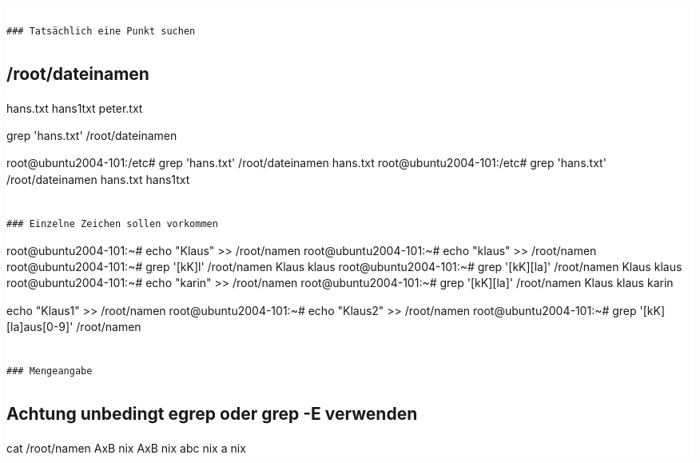 
```

### Tatsächlich eine Punkt suchen 

```
## /root/dateinamen 
hans.txt 
hans1txt
peter.txt

grep 'hans\.txt' /root/dateinamen 

root@ubuntu2004-101:/etc# grep 'hans\.txt' /root/dateinamen
hans.txt
root@ubuntu2004-101:/etc# grep 'hans.txt' /root/dateinamen
hans.txt
hans1txt



```

### Einzelne Zeichen sollen vorkommen 

```
root@ubuntu2004-101:~# echo "Klaus" >> /root/namen
root@ubuntu2004-101:~# echo "klaus" >> /root/namen
root@ubuntu2004-101:~# grep '[kK]l' /root/namen
Klaus
klaus
root@ubuntu2004-101:~# grep '[kK][la]' /root/namen
Klaus
klaus
root@ubuntu2004-101:~# echo "karin" >> /root/namen
root@ubuntu2004-101:~# grep '[kK][la]' /root/namen
Klaus
klaus
karin
```

```
echo "Klaus1" >> /root/namen
root@ubuntu2004-101:~# echo "Klaus2" >> /root/namen
root@ubuntu2004-101:~# grep '[kK][la]aus[0-9]' /root/namen
```

### Mengeangabe 

```
## Achtung unbedingt egrep oder grep -E verwenden 
cat /root/namen
AxB nix
AxB nix
abc nix
a nix
